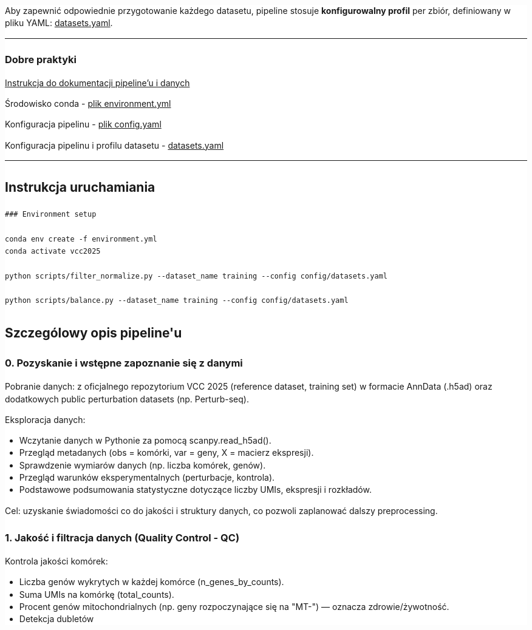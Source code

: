 Aby zapewnić odpowiednie przygotowanie każdego datasetu, pipeline stosuje **konfigurowalny profil** per zbiór, definiowany w pliku YAML: [datasets.yaml](./config/datasets.yaml).


---

### Dobre praktyki

[Instrukcja do dokumentacji pipeline’u i danych](./docs/Pipeline_instr.md)

Środowisko conda - [plik environment.yml](./environment.yml)

Konfiguracja pipelinu - [plik config.yaml](./config/config.yaml)

Konfiguracja pipelinu i profilu datasetu - [datasets.yaml](./config/datasets.yaml)

---

## Instrukcja uruchamiania

```
### Environment setup

conda env create -f environment.yml
conda activate vcc2025

python scripts/filter_normalize.py --dataset_name training --config config/datasets.yaml

python scripts/balance.py --dataset_name training --config config/datasets.yaml
```

## Szczególowy opis pipeline'u

### 0. Pozyskanie i wstępne zapoznanie się z danymi

Pobranie danych: z oficjalnego repozytorium VCC 2025 (reference dataset, training set) w formacie AnnData (.h5ad) oraz dodatkowych public perturbation datasets (np. Perturb-seq).

Eksploracja danych:

  * Wczytanie danych w Pythonie za pomocą scanpy.read_h5ad().
  * Przegląd metadanych (obs = komórki, var = geny, X = macierz ekspresji).
  * Sprawdzenie wymiarów danych (np. liczba komórek, genów).
  * Przegląd warunków eksperymentalnych (perturbacje, kontrola).
  * Podstawowe podsumowania statystyczne dotyczące liczby UMIs, ekspresji i rozkładów.

Cel: uzyskanie świadomości co do jakości i struktury danych, co pozwoli zaplanować dalszy preprocessing.

### 1. Jakość i filtracja danych (Quality Control - QC)

Kontrola jakości komórek:

  * Liczba genów wykrytych w każdej komórce (n_genes_by_counts).
  * Suma UMIs na komórkę (total_counts).
  * Procent genów mitochondrialnych (np. geny rozpoczynające się na "MT-") — oznacza zdrowie/żywotność.
  * Detekcja dubletów
